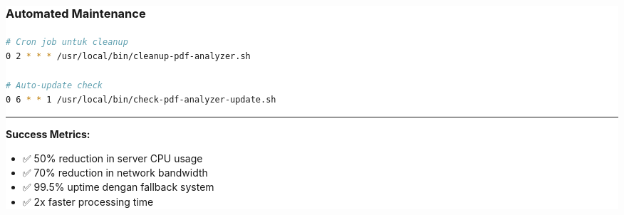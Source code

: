 ### Automated Maintenance
```bash
# Cron job untuk cleanup
0 2 * * * /usr/local/bin/cleanup-pdf-analyzer.sh

# Auto-update check
0 6 * * 1 /usr/local/bin/check-pdf-analyzer-update.sh
```

---

**Success Metrics:**
- ✅ 50% reduction in server CPU usage
- ✅ 70% reduction in network bandwidth
- ✅ 99.5% uptime dengan fallback system
- ✅ 2x faster processing time